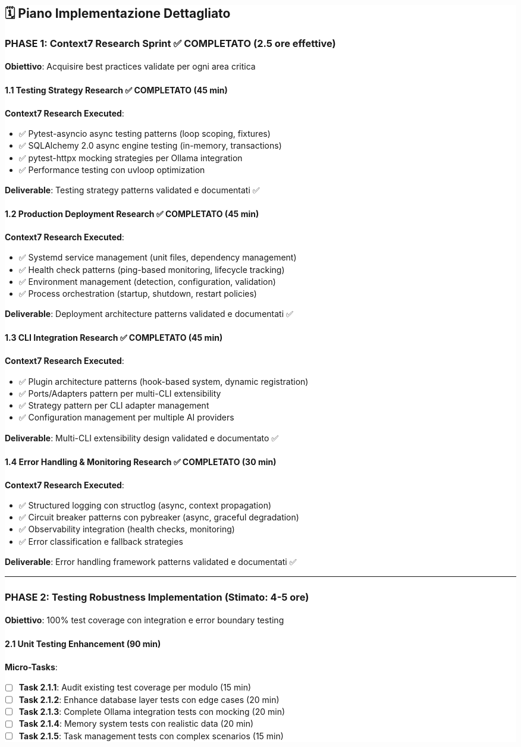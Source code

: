 
## 🗓 Piano Implementazione Dettagliato

### **PHASE 1: Context7 Research Sprint** ✅ COMPLETATO (2.5 ore effettive)
**Obiettivo**: Acquisire best practices validate per ogni area critica

#### 1.1 Testing Strategy Research ✅ COMPLETATO (45 min)
**Context7 Research Executed**:
- ✅ Pytest-asyncio async testing patterns (loop scoping, fixtures)
- ✅ SQLAlchemy 2.0 async engine testing (in-memory, transactions)
- ✅ pytest-httpx mocking strategies per Ollama integration
- ✅ Performance testing con uvloop optimization

**Deliverable**: Testing strategy patterns validated e documentati ✅

#### 1.2 Production Deployment Research ✅ COMPLETATO (45 min)
**Context7 Research Executed**:
- ✅ Systemd service management (unit files, dependency management)
- ✅ Health check patterns (ping-based monitoring, lifecycle tracking)
- ✅ Environment management (detection, configuration, validation)
- ✅ Process orchestration (startup, shutdown, restart policies)

**Deliverable**: Deployment architecture patterns validated e documentati ✅

#### 1.3 CLI Integration Research ✅ COMPLETATO (45 min)
**Context7 Research Executed**:
- ✅ Plugin architecture patterns (hook-based system, dynamic registration)
- ✅ Ports/Adapters pattern per multi-CLI extensibility
- ✅ Strategy pattern per CLI adapter management
- ✅ Configuration management per multiple AI providers

**Deliverable**: Multi-CLI extensibility design validated e documentato ✅

#### 1.4 Error Handling & Monitoring Research ✅ COMPLETATO (30 min)
**Context7 Research Executed**:
- ✅ Structured logging con structlog (async, context propagation)
- ✅ Circuit breaker patterns con pybreaker (async, graceful degradation)
- ✅ Observability integration (health checks, monitoring)
- ✅ Error classification e fallback strategies

**Deliverable**: Error handling framework patterns validated e documentati ✅

---

### **PHASE 2: Testing Robustness Implementation** (Stimato: 4-5 ore)
**Obiettivo**: 100% test coverage con integration e error boundary testing

#### 2.1 Unit Testing Enhancement (90 min)
**Micro-Tasks**:
- [ ] **Task 2.1.1**: Audit existing test coverage per modulo (15 min)
- [ ] **Task 2.1.2**: Enhance database layer tests con edge cases (20 min)
- [ ] **Task 2.1.3**: Complete Ollama integration tests con mocking (20 min)
- [ ] **Task 2.1.4**: Memory system tests con realistic data (20 min)
- [ ] **Task 2.1.5**: Task management tests con complex scenarios (15 min)
